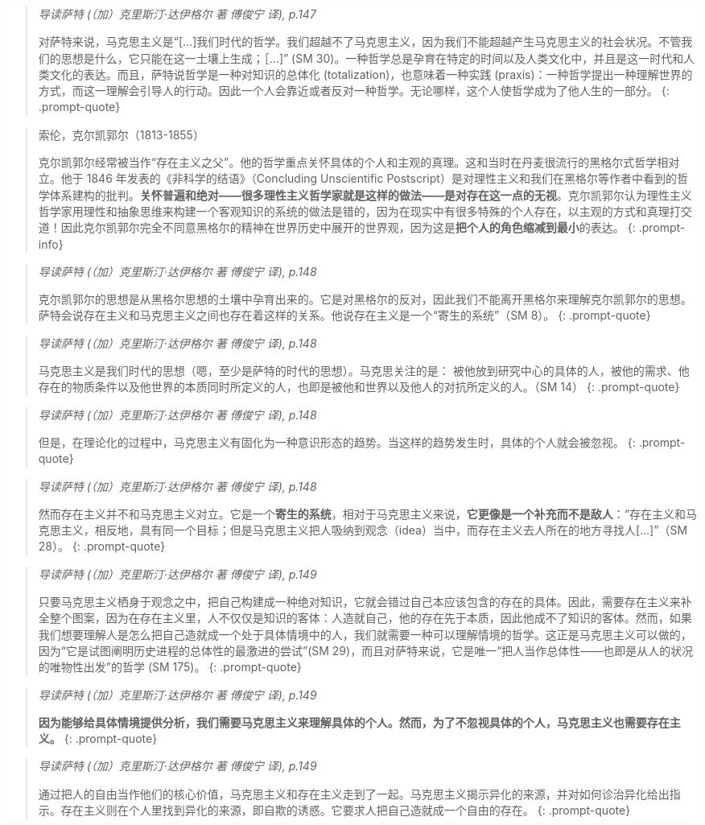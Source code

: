 >*导读萨特 (（加）克里斯汀·达伊格尔 著 傅俊宁 译), p.147*
>
>对萨特来说，马克思主义是“[…]我们时代的哲学。我们超越不了马克思主义，因为我们不能超越产生马克思主义的社会状况。不管我们的思想是什么，它只能在这一土壤上生成；［…]” (SM 30)。一种哲学总是孕育在特定的时间以及人类文化中，并且是这一时代和人类文化的表达。而且，萨特说哲学是一种对知识的总体化 (totalization)，也意味着一种实践 (praxis)：一种哲学提出一种理解世界的方式，而这一理解会引导人的行动。因此一个人会靠近或者反对一种哲学。无论哪样，这个人使哲学成为了他人生的一部分。
{: .prompt-quote}

>索伦，克尔凯郭尔（1813-1855）
>
>克尔凯郭尔经常被当作“存在主义之父”。他的哲学重点关怀具体的个人和主观的真理。这和当时在丹麦很流行的黑格尔式哲学相对立。他于 1846 年发表的《非科学的结语》（Concluding Unscientific Postscript）是对理性主义和我们在黑格尔等作者中看到的哲学体系建构的批判。**关怀普遍和绝对——很多理性主义哲学家就是这样的做法——是对存在这一点的无视**。克尔凯郭尔认为理性主义哲学家用理性和抽象思维来构建一个客观知识的系统的做法是错的，因为在现实中有很多特殊的个人存在，以主观的方式和真理打交道！因此克尔凯郭尔完全不同意黑格尔的精神在世界历史中展开的世界观，因为这是**把个人的角色缩减到最小**的表达。
{: .prompt-info}

>*导读萨特 (（加）克里斯汀·达伊格尔 著 傅俊宁 译), p.148*
>
>克尔凯郭尔的思想是从黑格尔思想的土壤中孕育出来的。它是对黑格尔的反对，因此我们不能离开黑格尔来理解克尔凯郭尔的思想。萨特会说存在主义和马克思主义之间也存在着这样的关系。他说存在主义是一个“寄生的系统”（SM 8）。
{: .prompt-quote}

>*导读萨特 (（加）克里斯汀·达伊格尔 著 傅俊宁 译), p.148*
>
>马克思主义是我们时代的思想（嗯，至少是萨特的时代的思想）。马克思关注的是：
>被他放到研究中心的具体的人，被他的需求、他存在的物质条件以及他世界的本质同时所定义的人，也即是被他和世界以及他人的对抗所定义的人。（SM 14）
{: .prompt-quote}

>*导读萨特 (（加）克里斯汀·达伊格尔 著 傅俊宁 译), p.148*
>
>但是，在理论化的过程中，马克思主义有固化为一种意识形态的趋势。当这样的趋势发生时，具体的个人就会被忽视。
{: .prompt-quote}

>*导读萨特 (（加）克里斯汀·达伊格尔 著 傅俊宁 译), p.148*
>
>然而存在主义并不和马克思主义对立。它是一个**寄生的系统**，相对于马克思主义来说，**它更像是一个补充而不是敌人**：“存在主义和马克思主义，相反地，具有同一个目标；但是马克思主义把人吸纳到观念（idea）当中，而存在主义去人所在的地方寻找人[…]”（SM 28）。
{: .prompt-quote}

>*导读萨特 (（加）克里斯汀·达伊格尔 著 傅俊宁 译), p.149*
>
>只要马克思主义栖身于观念之中，把自己构建成一种绝对知识，它就会错过自己本应该包含的存在的具体。因此，需要存在主义来补全整个图案，因为在存在主义里，人不仅仅是知识的客体：人造就自己，他的存在先于本质，因此他成不了知识的客体。然而，如果我们想要理解人是怎么把自己造就成一个处于具体情境中的人，我们就需要一种可以理解情境的哲学。这正是马克思主义可以做的，因为“它是试图阐明历史进程的总体性的最激进的尝试”(SM 29)，而且对萨特来说，它是唯一“把人当作总体性——也即是从人的状况的唯物性出发”的哲学 (SM 175)。
{: .prompt-quote}

>*导读萨特 (（加）克里斯汀·达伊格尔 著 傅俊宁 译), p.149*
>
>**因为能够给具体情境提供分析，我们需要马克思主义来理解具体的个人。然而，为了不忽视具体的个人，马克思主义也需要存在主义。**
{: .prompt-quote}

>*导读萨特 (（加）克里斯汀·达伊格尔 著 傅俊宁 译), p.149*
>
>通过把人的自由当作他们的核心价值，马克思主义和存在主义走到了一起。马克思主义揭示异化的来源，并对如何诊治异化给出指示。存在主义则在个人里找到异化的来源，即自欺的诱惑。它要求人把自己造就成一个自由的存在。
{: .prompt-quote}
